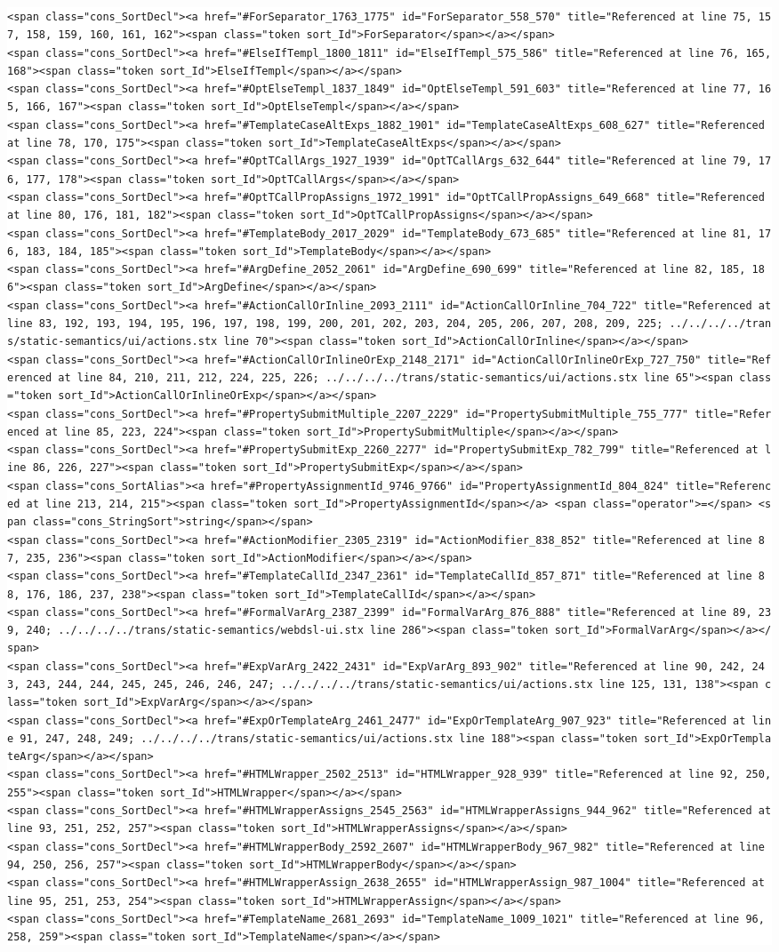     <span class="cons_SortDecl"><a href="#ForSeparator_1763_1775" id="ForSeparator_558_570" title="Referenced at line 75, 157, 158, 159, 160, 161, 162"><span class="token sort_Id">ForSeparator</span></a></span>
    <span class="cons_SortDecl"><a href="#ElseIfTempl_1800_1811" id="ElseIfTempl_575_586" title="Referenced at line 76, 165, 168"><span class="token sort_Id">ElseIfTempl</span></a></span>
    <span class="cons_SortDecl"><a href="#OptElseTempl_1837_1849" id="OptElseTempl_591_603" title="Referenced at line 77, 165, 166, 167"><span class="token sort_Id">OptElseTempl</span></a></span>
    <span class="cons_SortDecl"><a href="#TemplateCaseAltExps_1882_1901" id="TemplateCaseAltExps_608_627" title="Referenced at line 78, 170, 175"><span class="token sort_Id">TemplateCaseAltExps</span></a></span>
    <span class="cons_SortDecl"><a href="#OptTCallArgs_1927_1939" id="OptTCallArgs_632_644" title="Referenced at line 79, 176, 177, 178"><span class="token sort_Id">OptTCallArgs</span></a></span>
    <span class="cons_SortDecl"><a href="#OptTCallPropAssigns_1972_1991" id="OptTCallPropAssigns_649_668" title="Referenced at line 80, 176, 181, 182"><span class="token sort_Id">OptTCallPropAssigns</span></a></span>
    <span class="cons_SortDecl"><a href="#TemplateBody_2017_2029" id="TemplateBody_673_685" title="Referenced at line 81, 176, 183, 184, 185"><span class="token sort_Id">TemplateBody</span></a></span>
    <span class="cons_SortDecl"><a href="#ArgDefine_2052_2061" id="ArgDefine_690_699" title="Referenced at line 82, 185, 186"><span class="token sort_Id">ArgDefine</span></a></span>
    <span class="cons_SortDecl"><a href="#ActionCallOrInline_2093_2111" id="ActionCallOrInline_704_722" title="Referenced at line 83, 192, 193, 194, 195, 196, 197, 198, 199, 200, 201, 202, 203, 204, 205, 206, 207, 208, 209, 225; ../../../../trans/static-semantics/ui/actions.stx line 70"><span class="token sort_Id">ActionCallOrInline</span></a></span>
    <span class="cons_SortDecl"><a href="#ActionCallOrInlineOrExp_2148_2171" id="ActionCallOrInlineOrExp_727_750" title="Referenced at line 84, 210, 211, 212, 224, 225, 226; ../../../../trans/static-semantics/ui/actions.stx line 65"><span class="token sort_Id">ActionCallOrInlineOrExp</span></a></span>
    <span class="cons_SortDecl"><a href="#PropertySubmitMultiple_2207_2229" id="PropertySubmitMultiple_755_777" title="Referenced at line 85, 223, 224"><span class="token sort_Id">PropertySubmitMultiple</span></a></span>
    <span class="cons_SortDecl"><a href="#PropertySubmitExp_2260_2277" id="PropertySubmitExp_782_799" title="Referenced at line 86, 226, 227"><span class="token sort_Id">PropertySubmitExp</span></a></span>
    <span class="cons_SortAlias"><a href="#PropertyAssignmentId_9746_9766" id="PropertyAssignmentId_804_824" title="Referenced at line 213, 214, 215"><span class="token sort_Id">PropertyAssignmentId</span></a> <span class="operator">=</span> <span class="cons_StringSort">string</span></span>
    <span class="cons_SortDecl"><a href="#ActionModifier_2305_2319" id="ActionModifier_838_852" title="Referenced at line 87, 235, 236"><span class="token sort_Id">ActionModifier</span></a></span>
    <span class="cons_SortDecl"><a href="#TemplateCallId_2347_2361" id="TemplateCallId_857_871" title="Referenced at line 88, 176, 186, 237, 238"><span class="token sort_Id">TemplateCallId</span></a></span>
    <span class="cons_SortDecl"><a href="#FormalVarArg_2387_2399" id="FormalVarArg_876_888" title="Referenced at line 89, 239, 240; ../../../../trans/static-semantics/webdsl-ui.stx line 286"><span class="token sort_Id">FormalVarArg</span></a></span>
    <span class="cons_SortDecl"><a href="#ExpVarArg_2422_2431" id="ExpVarArg_893_902" title="Referenced at line 90, 242, 243, 243, 244, 244, 245, 245, 246, 246, 247; ../../../../trans/static-semantics/ui/actions.stx line 125, 131, 138"><span class="token sort_Id">ExpVarArg</span></a></span>
    <span class="cons_SortDecl"><a href="#ExpOrTemplateArg_2461_2477" id="ExpOrTemplateArg_907_923" title="Referenced at line 91, 247, 248, 249; ../../../../trans/static-semantics/ui/actions.stx line 188"><span class="token sort_Id">ExpOrTemplateArg</span></a></span>
    <span class="cons_SortDecl"><a href="#HTMLWrapper_2502_2513" id="HTMLWrapper_928_939" title="Referenced at line 92, 250, 255"><span class="token sort_Id">HTMLWrapper</span></a></span>
    <span class="cons_SortDecl"><a href="#HTMLWrapperAssigns_2545_2563" id="HTMLWrapperAssigns_944_962" title="Referenced at line 93, 251, 252, 257"><span class="token sort_Id">HTMLWrapperAssigns</span></a></span>
    <span class="cons_SortDecl"><a href="#HTMLWrapperBody_2592_2607" id="HTMLWrapperBody_967_982" title="Referenced at line 94, 250, 256, 257"><span class="token sort_Id">HTMLWrapperBody</span></a></span>
    <span class="cons_SortDecl"><a href="#HTMLWrapperAssign_2638_2655" id="HTMLWrapperAssign_987_1004" title="Referenced at line 95, 251, 253, 254"><span class="token sort_Id">HTMLWrapperAssign</span></a></span>
    <span class="cons_SortDecl"><a href="#TemplateName_2681_2693" id="TemplateName_1009_1021" title="Referenced at line 96, 258, 259"><span class="token sort_Id">TemplateName</span></a></span>
